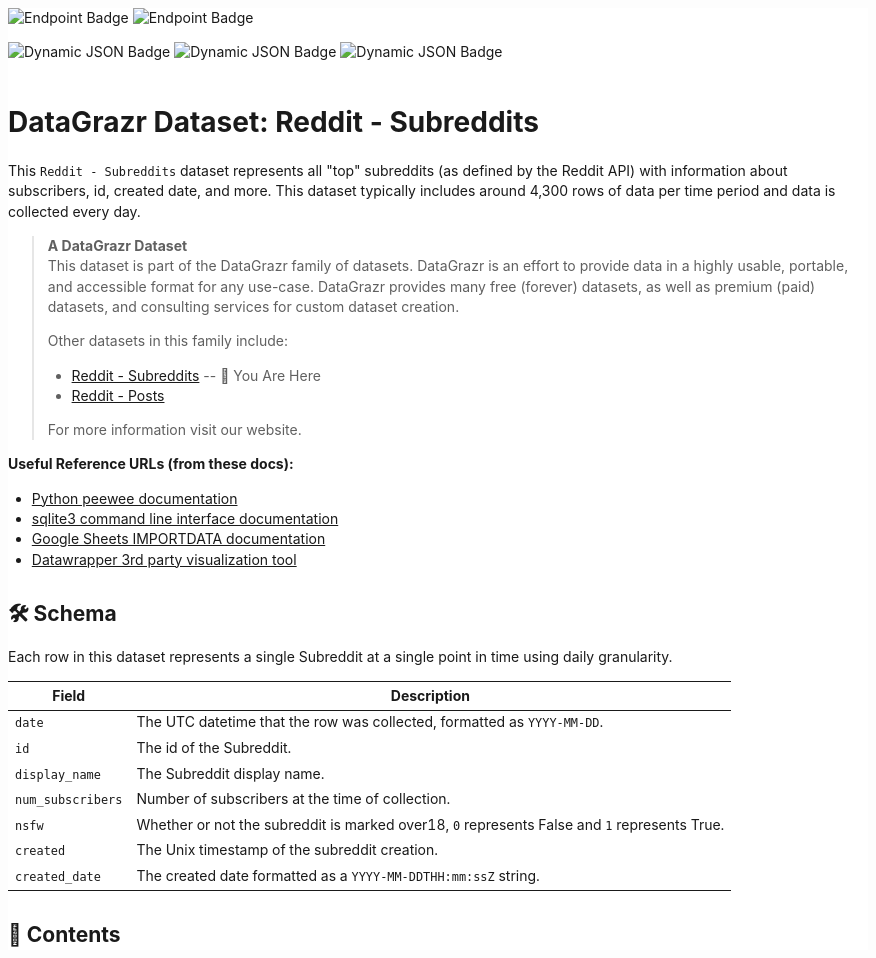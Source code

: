 ![Endpoint Badge](https://img.shields.io/endpoint?url=https%3A%2F%2Fraw.githubusercontent.com%2FDataGrazr%2F.github%2Fmain%2Fconfig%2Fconfig_logo_reddit_family.json&style=for-the-badge&labelColor=black)
![Endpoint Badge](https://img.shields.io/endpoint?url=https%3A%2F%2Fraw.githubusercontent.com%2FDataGrazr%2F.github%2Fmain%2Fconfig%2Fconfig_logo_freq_daily.json&style=for-the-badge&labelColor=black)

![Dynamic JSON Badge](https://img.shields.io/badge/dynamic/json?url=https%3A%2F%2Fraw.githubusercontent.com%2FDataGrazr%2FRedditSubreddits%2Fmain%2Fdata%2Fproject_stats.json&query=%24%5B%3A1%5D.num_rows&label=num%20records&color=blue&style=flat-square) ![Dynamic JSON Badge](https://img.shields.io/badge/dynamic/json?url=https%3A%2F%2Fraw.githubusercontent.com%2FDataGrazr%2FRedditSubreddits%2Fmain%2Fdata%2Fproject_stats.json&query=%24%5B%3A1%5D.min_date&label=min%20date&color=white&style=flat-square) ![Dynamic JSON Badge](https://img.shields.io/badge/dynamic/json?url=https%3A%2F%2Fraw.githubusercontent.com%2FDataGrazr%2FRedditSubreddits%2Fmain%2Fdata%2Fproject_stats.json&query=%24%5B%3A1%5D.max_date&label=max%20date&color=white&style=flat-square)

# DataGrazr Dataset: Reddit - Subreddits

This `Reddit - Subreddits` dataset represents all "top" subreddits (as defined by the Reddit API) with information about subscribers, id, created date, and more. This dataset typically includes around 4,300 rows of data per time period and data is collected every day.

> **A DataGrazr Dataset**  
> This dataset is part of the DataGrazr family of datasets. DataGrazr is an effort to provide data in a highly usable, portable, and accessible format for any use-case. DataGrazr provides many free (forever) datasets, as well as premium (paid) datasets, and consulting services for custom dataset creation.
> 
> Other datasets in this family include:
> * [Reddit - Subreddits](https://github.com/DataGrazr/RedditSubreddits) -- 🚀 You Are Here
> * [Reddit - Posts](https://github.com/DataGrazr/RedditPosts)
> 
> For more information visit our website.

**Useful Reference URLs (from these docs):**
* [Python peewee documentation](https://docs.peewee-orm.com/en/latest/)
* [sqlite3 command line interface documentation](https://sqlite.org/cli.html)
* [Google Sheets IMPORTDATA documentation](https://support.google.com/docs/answer/3093335?hl=en)
* [Datawrapper 3rd party visualization tool](https://www.datawrapper.de/charts)

## 🛠️ Schema

Each row in this dataset represents a single Subreddit at a single point in time using daily granularity. 

| Field                 | Description |
| -----                 | -----------|
| `date`                | The UTC datetime that the row was collected, formatted as `YYYY-MM-DD`. |
| `id`                  | The id of the Subreddit. |
| `display_name`        | The Subreddit display name. |
| `num_subscribers`     | Number of subscribers at the time of collection. |
| `nsfw`                | Whether or not the subreddit is marked over18, `0` represents False and `1` represents True. |
| `created`             | The Unix timestamp of the subreddit creation. |
| `created_date`        | The created date formatted as a `YYYY-MM-DDTHH:mm:ssZ` string. |


## 📖 Contents
